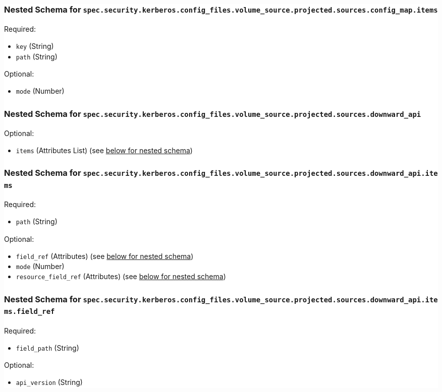 <a id="nestedatt--spec--security--kerberos--config_files--volume_source--projected--sources--config_map--items"></a>
### Nested Schema for `spec.security.kerberos.config_files.volume_source.projected.sources.config_map.items`

Required:

- `key` (String)
- `path` (String)

Optional:

- `mode` (Number)



<a id="nestedatt--spec--security--kerberos--config_files--volume_source--projected--sources--downward_api"></a>
### Nested Schema for `spec.security.kerberos.config_files.volume_source.projected.sources.downward_api`

Optional:

- `items` (Attributes List) (see [below for nested schema](#nestedatt--spec--security--kerberos--config_files--volume_source--projected--sources--downward_api--items))

<a id="nestedatt--spec--security--kerberos--config_files--volume_source--projected--sources--downward_api--items"></a>
### Nested Schema for `spec.security.kerberos.config_files.volume_source.projected.sources.downward_api.items`

Required:

- `path` (String)

Optional:

- `field_ref` (Attributes) (see [below for nested schema](#nestedatt--spec--security--kerberos--config_files--volume_source--projected--sources--downward_api--items--field_ref))
- `mode` (Number)
- `resource_field_ref` (Attributes) (see [below for nested schema](#nestedatt--spec--security--kerberos--config_files--volume_source--projected--sources--downward_api--items--resource_field_ref))

<a id="nestedatt--spec--security--kerberos--config_files--volume_source--projected--sources--downward_api--items--field_ref"></a>
### Nested Schema for `spec.security.kerberos.config_files.volume_source.projected.sources.downward_api.items.field_ref`

Required:

- `field_path` (String)

Optional:

- `api_version` (String)
